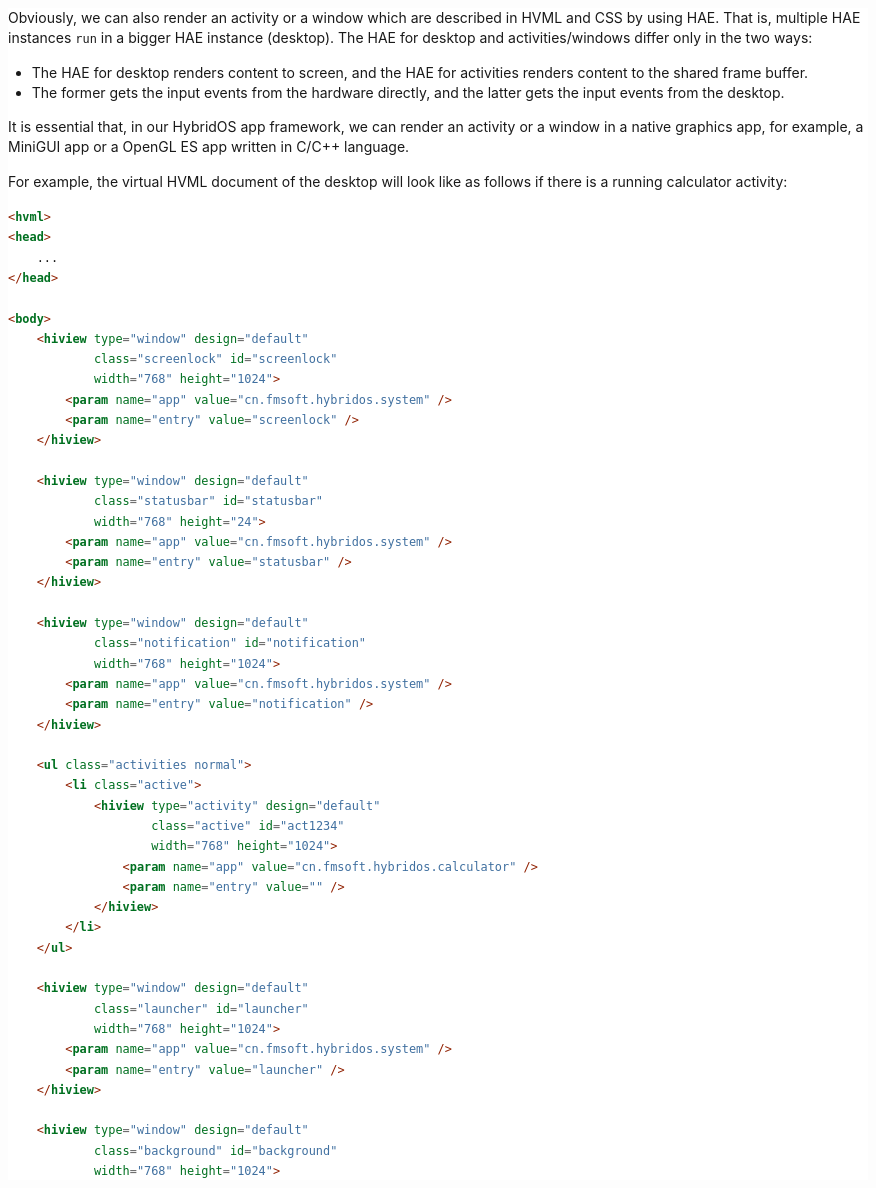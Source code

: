 Obviously, we can also render an activity or a window which are described in
HVML and CSS by using HAE. That is, multiple HAE instances `run` in a bigger
HAE instance (desktop). The HAE for desktop and activities/windows differ
only in the two ways:

- The HAE for desktop renders content to screen, and the HAE for activities
  renders content to the shared frame buffer.
- The former gets the input events from the hardware directly, and the latter
  gets the input events from the desktop.

It is essential that, in our HybridOS app framework, we can render an activity
or a window in a native graphics app, for example, a MiniGUI app or a OpenGL ES
app written in C/C++ language.

For example, the virtual HVML document of the desktop will look like
as follows if there is a running calculator activity:

```html
<hvml>
<head>
    ...
</head>

<body>
    <hiview type="window" design="default"
            class="screenlock" id="screenlock"
            width="768" height="1024">
        <param name="app" value="cn.fmsoft.hybridos.system" />
        <param name="entry" value="screenlock" />
    </hiview>

    <hiview type="window" design="default"
            class="statusbar" id="statusbar"
            width="768" height="24">
        <param name="app" value="cn.fmsoft.hybridos.system" />
        <param name="entry" value="statusbar" />
    </hiview>

    <hiview type="window" design="default"
            class="notification" id="notification"
            width="768" height="1024">
        <param name="app" value="cn.fmsoft.hybridos.system" />
        <param name="entry" value="notification" />
    </hiview>

    <ul class="activities normal">
        <li class="active">
            <hiview type="activity" design="default"
                    class="active" id="act1234"
                    width="768" height="1024">
                <param name="app" value="cn.fmsoft.hybridos.calculator" />
                <param name="entry" value="" />
            </hiview>
        </li>
    </ul>

    <hiview type="window" design="default"
            class="launcher" id="launcher"
            width="768" height="1024">
        <param name="app" value="cn.fmsoft.hybridos.system" />
        <param name="entry" value="launcher" />
    </hiview>

    <hiview type="window" design="default"
            class="background" id="background"
            width="768" height="1024">
```